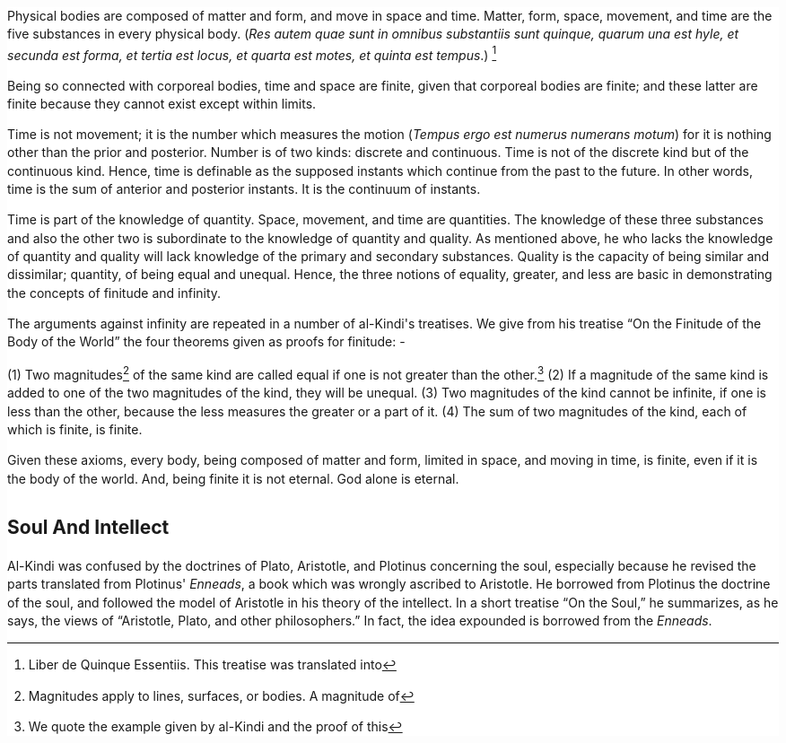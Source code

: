 Physical bodies are composed of matter and form, and move in space and
time. Matter, form, space, movement, and time are the five substances in
every physical body. (*Res autem quae sunt in omnibus substantiis sunt
quin­que, quarum una est hyle, et secunda est forma, et tertia est
locus, et quarta est motes, et quinta est tempus*.) [^29]

Being so connected with corporeal bodies, time and space are finite,
given that corporeal bodies are finite; and these latter are finite
because they cannot exist except within limits.

Time is not movement; it is the number which measures the motion
(*Tempus ergo est numerus numerans motum*) for it is nothing other than
the prior and posterior. Number is of two kinds: discrete and
continuous. Time is not of the discrete kind but of the continuous kind.
Hence, time is definable as the supposed instants which continue from
the past to the future. In other words, time is the sum of anterior and
posterior instants. It is the continuum of instants.

Time is part of the knowledge of quantity. Space, movement, and time are
quantities. The knowledge of these three substances and also the other
two is subordinate to the knowledge of quantity and quality. As
mentioned above, he who lacks the knowledge of quantity and quality will
lack knowledge of the primary and secondary substances. Quality is the
capacity of being similar and dissimilar; quantity, of being equal and
unequal. Hence, the three notions of equality, greater, and less are
basic in demonstrating the concepts of finitude and infinity.

The arguments against infinity are repeated in a number of al-Kindi's
treatises. We give from his treatise “On the Finitude of the Body of the
World” the four theorems given as proofs for finitude: -

(1) Two magnitudes[^30] of the same kind are called equal if one is not
greater than the other.[^31]
(2) If a magnitude of the same kind is added to one of the two
magnitudes of the kind, they will be unequal.
(3) Two magnitudes of the kind cannot be infinite, if one is less than
the other, because the less measures the greater or a part of it.
(4) The sum of two magnitudes of the kind, each of which is finite, is
finite.

Given these axioms, every body, being composed of matter and form,
limited in space, and moving in time, is finite, even if it is the body
of the world. And, being finite it is not eternal. God alone is eternal.

Soul And Intellect
------------------

Al-Kindi was confused by the doctrines of Plato, Aristotle, and Plotinus
concerning the soul, especially because he revised the parts translated
from Plotinus' *Enneads*, a book which was wrongly ascribed to
Aristotle. He borrowed from Plotinus the doctrine of the soul, and
followed the model of Aristotle in his theory of the intellect. In a
short treatise “On the Soul,” he summarizes, as he says, the views of
“Aristotle, Plato, and other philo­sophers.” In fact, the idea expounded
is borrowed from the *Enneads*.


[^1]: Mustafa 'Abd al-Raziq, following de Boer, gives this date. On the
[^2]: Al-Qifti, Tarikh al-Hukama', Cairo ed., p. 241
[^3]: Ibn Nabatah, Sharh Risalah Ibn Zaidun, Cairo, p. 113.
[^4]: Ibn Abi Usaibi'ah, Tabaqat al-Atibba', Cairo, Vol. I, p. 207.
[^5]: Albino Nagy, Die philosophischen Abhandlungen des al-Kindi, 1897
[^6]: Ahmed Fouad El-Ehwany edited his important and long treatise on
[^7]: Ibn Nadim, al-Fihrist, Cairo, p.255.
[^8]: Rosenthal, op.cit, p.27.
[^9]: Ibn Nabatah, op. cit., p. 125
[^10]: A full discussion of this question is found in the article of
[^11]: Mustafa 'Abd al-Raziq, op. cit., p. 47.
[^12]: El-Ehwany. Ed..”First Philosophy,” Cairo, 1948, p. 79
[^13]: El-Ehwany, Islamic Philosophy, Cairo, 1957, pp. 35-36
[^14]: Mustafa 'Abd al-Raziq, op. cit., p. 47
[^15]: “First Philosophy,” p. 82.
[^16]: Ibid.
[^17]: Ibid.
[^18]: In Oriens, Vol. X, No. 2, 1957, “New Studies on al-Kindi,” Walzer
[^19]: “This” either refers to the divine science, the divine knowledge
[^20]: M. Guidi and R. Walzer, op. cit., p. 395. Except at some places,
[^21]: Rosenthal, “Al-Kindi and Ptolemy,” Studi Orientalistsci, Vol. II,
[^22]: This treatise is not yet edited.. Rosenthal, in the above article
[^23]: Rosenthal, “Al.Kindi and Ptolemy,” Studi Orientalistici, p. 449.
[^24]: With Abu Ridah we understand this term to be intelligibles or
[^25]: “First Philosophy,” p. 141; in Abu Ridah's edition, p. 160. The
[^26]: Van den Bergh, The Incoherence of the Incoherence, London, 1954,
[^27]: Abu Ridah, Rasa'il, “On the Efficient Cause of Generation and
[^28]: “First Philosophy”, p.143.
[^29]: Liber de Quinque Essentiis. This treatise was translated into
[^30]: Magnitudes apply to lines, surfaces, or bodies. A magnitude of
[^31]: We quote the example given by al-Kindi and the proof of this
[^32]: El-Ehwany, Islamic Philosophy, Cairo, 1951, pp. 51-52
[^33]: “First Philosophy.” p. 134
[^34]: The term wahdah means here oneness, not unity. At the beginning